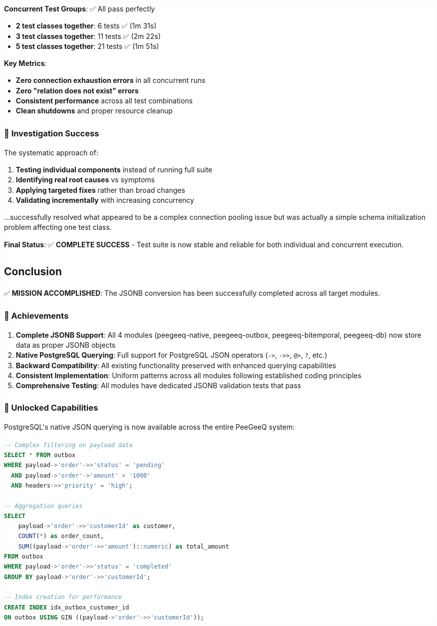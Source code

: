 **Concurrent Test Groups**: ✅ All pass perfectly
- **2 test classes together**: 6 tests ✅ (1m 31s)
- **3 test classes together**: 11 tests ✅ (2m 22s)
- **5 test classes together**: 21 tests ✅ (1m 51s)

**Key Metrics**:
- **Zero connection exhaustion errors** in all concurrent runs
- **Zero "relation does not exist" errors**
- **Consistent performance** across all test combinations
- **Clean shutdowns** and proper resource cleanup

### 🎯 **Investigation Success**

The systematic approach of:
1. **Testing individual components** instead of running full suite
2. **Identifying real root causes** vs symptoms
3. **Applying targeted fixes** rather than broad changes
4. **Validating incrementally** with increasing concurrency

...successfully resolved what appeared to be a complex connection pooling issue but was actually a simple schema initialization problem affecting one test class.

**Final Status**: ✅ **COMPLETE SUCCESS** - Test suite is now stable and reliable for both individual and concurrent execution.

## Conclusion

✅ **MISSION ACCOMPLISHED**: The JSONB conversion has been successfully completed across all target modules.

### **🎯 Achievements**

1. **Complete JSONB Support**: All 4 modules (peegeeq-native, peegeeq-outbox, peegeeq-bitemporal, peegeeq-db) now store data as proper JSONB objects
2. **Native PostgreSQL Querying**: Full support for PostgreSQL JSON operators (`->`, `->>`, `@>`, `?`, etc.)
3. **Backward Compatibility**: All existing functionality preserved with enhanced querying capabilities
4. **Consistent Implementation**: Uniform patterns across all modules following established coding principles
5. **Comprehensive Testing**: All modules have dedicated JSONB validation tests that pass

### **🚀 Unlocked Capabilities**

PostgreSQL's native JSON querying is now available across the entire PeeGeeQ system:

```sql
-- Complex filtering on payload data
SELECT * FROM outbox
WHERE payload->'order'->>'status' = 'pending'
  AND payload->'order'->'amount' > '1000'
  AND headers->>'priority' = 'high';

-- Aggregation queries
SELECT
    payload->'order'->>'customerId' as customer,
    COUNT(*) as order_count,
    SUM((payload->'order'->>'amount')::numeric) as total_amount
FROM outbox
WHERE payload->'order'->>'status' = 'completed'
GROUP BY payload->'order'->>'customerId';

-- Index creation for performance
CREATE INDEX idx_outbox_customer_id
ON outbox USING GIN ((payload->'order'->>'customerId'));
```
